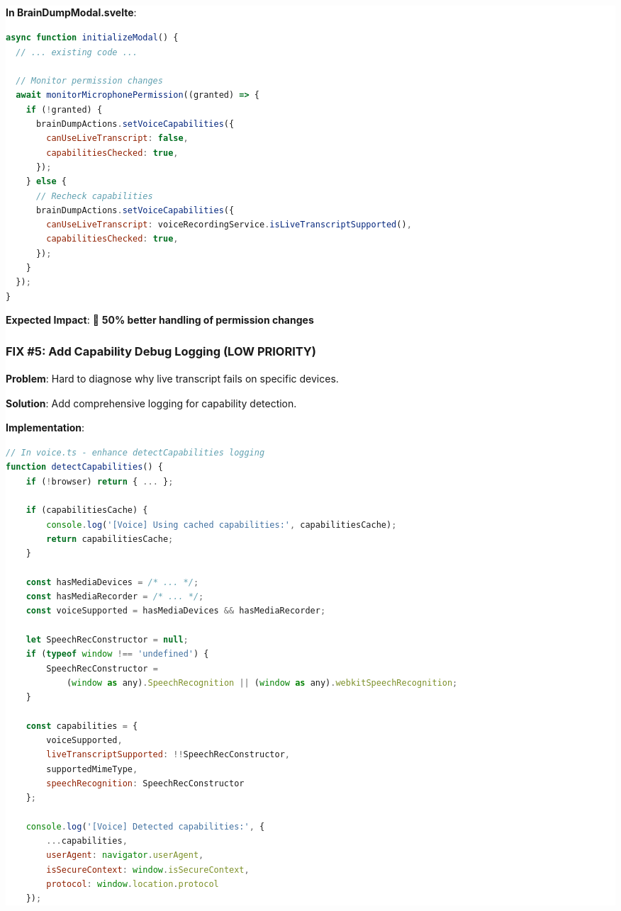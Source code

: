 **In BrainDumpModal.svelte**:

```javascript
async function initializeModal() {
  // ... existing code ...

  // Monitor permission changes
  await monitorMicrophonePermission((granted) => {
    if (!granted) {
      brainDumpActions.setVoiceCapabilities({
        canUseLiveTranscript: false,
        capabilitiesChecked: true,
      });
    } else {
      // Recheck capabilities
      brainDumpActions.setVoiceCapabilities({
        canUseLiveTranscript: voiceRecordingService.isLiveTranscriptSupported(),
        capabilitiesChecked: true,
      });
    }
  });
}
```

**Expected Impact**: 🎯 **50% better handling of permission changes**

### FIX #5: Add Capability Debug Logging (LOW PRIORITY)

**Problem**: Hard to diagnose why live transcript fails on specific devices.

**Solution**: Add comprehensive logging for capability detection.

**Implementation**:

```javascript
// In voice.ts - enhance detectCapabilities logging
function detectCapabilities() {
    if (!browser) return { ... };

    if (capabilitiesCache) {
        console.log('[Voice] Using cached capabilities:', capabilitiesCache);
        return capabilitiesCache;
    }

    const hasMediaDevices = /* ... */;
    const hasMediaRecorder = /* ... */;
    const voiceSupported = hasMediaDevices && hasMediaRecorder;

    let SpeechRecConstructor = null;
    if (typeof window !== 'undefined') {
        SpeechRecConstructor =
            (window as any).SpeechRecognition || (window as any).webkitSpeechRecognition;
    }

    const capabilities = {
        voiceSupported,
        liveTranscriptSupported: !!SpeechRecConstructor,
        supportedMimeType,
        speechRecognition: SpeechRecConstructor
    };

    console.log('[Voice] Detected capabilities:', {
        ...capabilities,
        userAgent: navigator.userAgent,
        isSecureContext: window.isSecureContext,
        protocol: window.location.protocol
    });
```